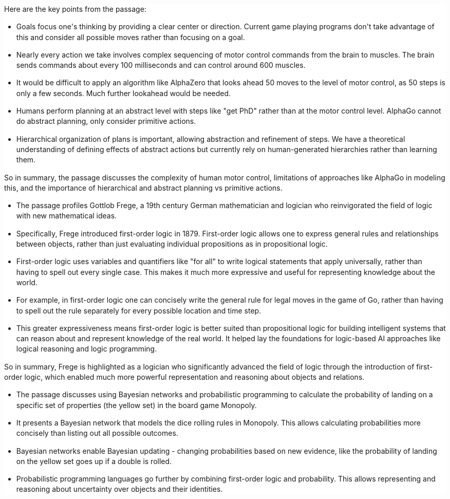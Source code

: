  Here are the key points from the passage:

- Goals focus one's thinking by providing a clear center or direction. Current game playing programs don't take advantage of this and consider all possible moves rather than focusing on a goal. 

- Nearly every action we take involves complex sequencing of motor control commands from the brain to muscles. The brain sends commands about every 100 milliseconds and can control around 600 muscles. 

- It would be difficult to apply an algorithm like AlphaZero that looks ahead 50 moves to the level of motor control, as 50 steps is only a few seconds. Much further lookahead would be needed.

- Humans perform planning at an abstract level with steps like "get PhD" rather than at the motor control level. AlphaGo cannot do abstract planning, only consider primitive actions. 

- Hierarchical organization of plans is important, allowing abstraction and refinement of steps. We have a theoretical understanding of defining effects of abstract actions but currently rely on human-generated hierarchies rather than learning them.

So in summary, the passage discusses the complexity of human motor control, limitations of approaches like AlphaGo in modeling this, and the importance of hierarchical and abstract planning vs primitive actions.

 

- The passage profiles Gottlob Frege, a 19th century German mathematician and logician who reinvigorated the field of logic with new mathematical ideas. 

- Specifically, Frege introduced first-order logic in 1879. First-order logic allows one to express general rules and relationships between objects, rather than just evaluating individual propositions as in propositional logic.

- First-order logic uses variables and quantifiers like "for all" to write logical statements that apply universally, rather than having to spell out every single case. This makes it much more expressive and useful for representing knowledge about the world.

- For example, in first-order logic one can concisely write the general rule for legal moves in the game of Go, rather than having to spell out the rule separately for every possible location and time step. 

- This greater expressiveness means first-order logic is better suited than propositional logic for building intelligent systems that can reason about and represent knowledge of the real world. It helped lay the foundations for logic-based AI approaches like logical reasoning and logic programming.

So in summary, Frege is highlighted as a logician who significantly advanced the field of logic through the introduction of first-order logic, which enabled much more powerful representation and reasoning about objects and relations.

 

- The passage discusses using Bayesian networks and probabilistic programming to calculate the probability of landing on a specific set of properties (the yellow set) in the board game Monopoly. 

- It presents a Bayesian network that models the dice rolling rules in Monopoly. This allows calculating probabilities more concisely than listing out all possible outcomes.

- Bayesian networks enable Bayesian updating - changing probabilities based on new evidence, like the probability of landing on the yellow set goes up if a double is rolled.

- Probabilistic programming languages go further by combining first-order logic and probability. This allows representing and reasoning about uncertainty over objects and their identities.
